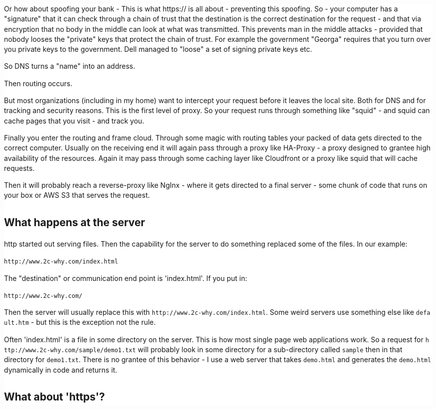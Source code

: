 Or how about spoofing your bank - This is what https:// is all about - preventing this spoofing.
So - your computer has a "signature" that it can check through a chain of trust that the destination
is the correct destination for the request - and that via encryption that no body in the middle
can look at what was transmitted.  This prevents man in the middle attacks - provided that nobody
looses the "private" keys that protect the chain of trust.  For example the government "Georga"
requires that you turn over you private keys to the government.  Dell managed to "loose" a set of
signing private keys etc.

So DNS turns a "name" into an address.

Then routing occurs.

But most organizations (including in my home) want to intercept your request before it leaves
the local site.  Both for DNS and for tracking and security reasons.   This is the first level
of proxy.   So your request runs through something like "squid" - and squid can cache pages
that you visit - and track you.

Finally you enter the routing and frame cloud.  Through some magic with routing tables your
packed of data gets directed to the correct computer.  Usually on the receiving end it will
again pass through a proxy like HA-Proxy - a proxy designed to grantee high availability of
the resources.  Again it may pass through some caching layer like Cloudfront or a proxy like
squid that will cache requests.  

Then it will probably reach a reverse-proxy like NgInx - where it gets directed to a final
server - some chunk of code that runs on your box or AWS S3 that serves the request.

## What happens at the server

http started out serving files.  Then the capability for the server to do something
replaced some of the files.  In our example:

```
http://www.2c-why.com/index.html
```

The "destination" or communication end point is 'index.html'.   If you put in:


```
http://www.2c-why.com/
```

Then the server will usually replace this with `http://www.2c-why.com/index.html`.
Some weird servers use something else like `default.htm` - but this is the exception
not the rule.

Often 'index.html' is a file in some directory on the server.  This is how 
most single page web applications  work.    So a request for
`http://www.2c-why.com/sample/demo1.txt` will probably look in some directory
for a sub-directory called `sample` then in that directory for `demo1.txt`.
There is no grantee of this behavior - I use  a web server that takes `demo.html`
and generates the `demo.html` dynamically in code and returns it.


## What about 'https'?
